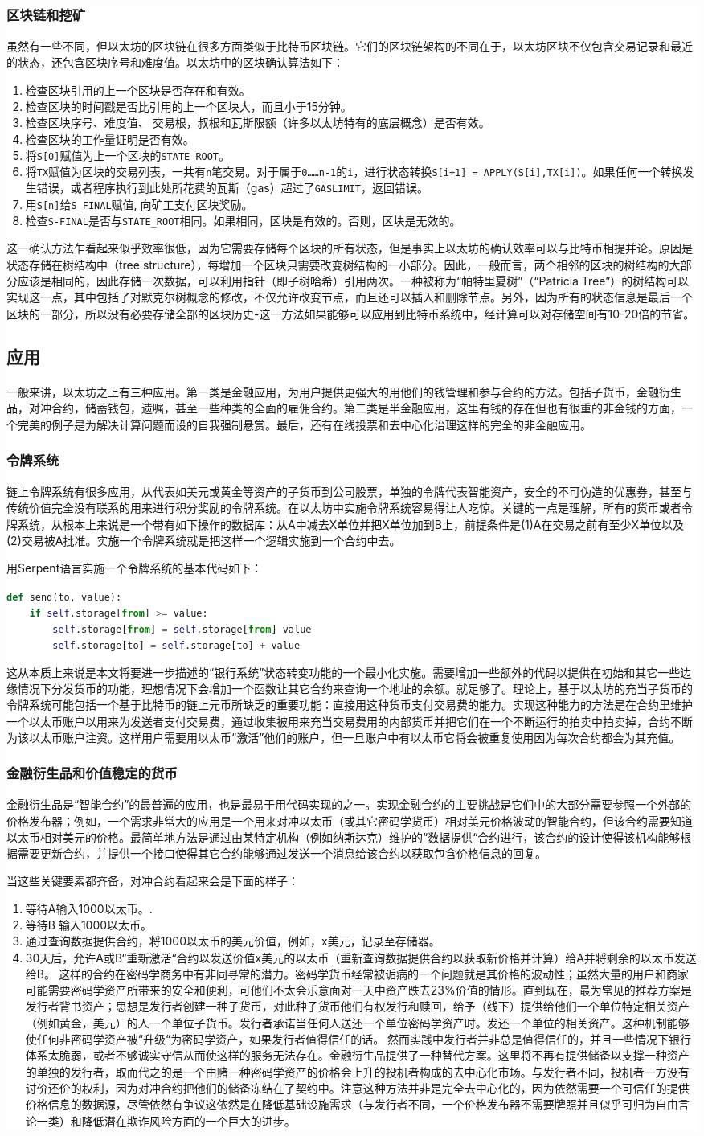 ### 区块链和挖矿

虽然有一些不同，但以太坊的区块链在很多方面类似于比特币区块链。它们的区块链架构的不同在于，以太坊区块不仅包含交易记录和最近的状态，还包含区块序号和难度值。以太坊中的区块确认算法如下：

1.  检查区块引用的上一个区块是否存在和有效。
2.  检查区块的时间戳是否比引用的上一个区块大，而且小于15分钟。
3.  检查区块序号、难度值、 交易根，叔根和瓦斯限额（许多以太坊特有的底层概念）是否有效。
4.  检查区块的工作量证明是否有效。
5.  将`S[0]`赋值为上一个区块的`STATE_ROOT`。
6.  将`TX`赋值为区块的交易列表，一共有`n`笔交易。对于属于`0……n-1`的`i`，进行状态转换`S[i+1] = APPLY(S[i],TX[i])`。如果任何一个转换发生错误，或者程序执行到此处所花费的瓦斯（gas）超过了`GASLIMIT`，返回错误。
7.  用`S[n]`给`S_FINAL`赋值, 向矿工支付区块奖励。
8. 检查`S-FINAL`是否与`STATE_ROOT`相同。如果相同，区块是有效的。否则，区块是无效的。
 
这一确认方法乍看起来似乎效率很低，因为它需要存储每个区块的所有状态，但是事实上以太坊的确认效率可以与比特币相提并论。原因是状态存储在树结构中（tree structure），每增加一个区块只需要改变树结构的一小部分。因此，一般而言，两个相邻的区块的树结构的大部分应该是相同的，因此存储一次数据，可以利用指针（即子树哈希）引用两次。一种被称为“帕特里夏树”（“Patricia Tree”）的树结构可以实现这一点，其中包括了对默克尔树概念的修改，不仅允许改变节点，而且还可以插入和删除节点。另外，因为所有的状态信息是最后一个区块的一部分，所以没有必要存储全部的区块历史-这一方法如果能够可以应用到比特币系统中，经计算可以对存储空间有10-20倍的节省。

## 应用

一般来讲，以太坊之上有三种应用。第一类是金融应用，为用户提供更强大的用他们的钱管理和参与合约的方法。包括子货币，金融衍生品，对冲合约，储蓄钱包，遗嘱，甚至一些种类的全面的雇佣合约。第二类是半金融应用，这里有钱的存在但也有很重的非金钱的方面，一个完美的例子是为解决计算问题而设的自我强制悬赏。最后，还有在线投票和去中心化治理这样的完全的非金融应用。

### 令牌系统

链上令牌系统有很多应用，从代表如美元或黄金等资产的子货币到公司股票，单独的令牌代表智能资产，安全的不可伪造的优惠券，甚至与传统价值完全没有联系的用来进行积分奖励的令牌系统。在以太坊中实施令牌系统容易得让人吃惊。关键的一点是理解，所有的货币或者令牌系统，从根本上来说是一个带有如下操作的数据库：从A中减去X单位并把X单位加到B上，前提条件是(1)A在交易之前有至少X单位以及(2)交易被A批准。实施一个令牌系统就是把这样一个逻辑实施到一个合约中去。

用Serpent语言实施一个令牌系统的基本代码如下：

```python
def send(to, value):
    if self.storage[from] >= value:
        self.storage[from] = self.storage[from] value
        self.storage[to] = self.storage[to] + value
```

这从本质上来说是本文将要进一步描述的“银行系统”状态转变功能的一个最小化实施。需要增加一些额外的代码以提供在初始和其它一些边缘情况下分发货币的功能，理想情况下会增加一个函数让其它合约来查询一个地址的余额。就足够了。理论上，基于以太坊的充当子货币的令牌系统可能包括一个基于比特币的链上元币所缺乏的重要功能：直接用这种货币支付交易费的能力。实现这种能力的方法是在合约里维护一个以太币账户以用来为发送者支付交易费，通过收集被用来充当交易费用的内部货币并把它们在一个不断运行的拍卖中拍卖掉，合约不断为该以太币账户注资。这样用户需要用以太币“激活”他们的账户，但一旦账户中有以太币它将会被重复使用因为每次合约都会为其充值。

### 金融衍生品和价值稳定的货币

金融衍生品是“智能合约”的最普遍的应用，也是最易于用代码实现的之一。实现金融合约的主要挑战是它们中的大部分需要参照一个外部的价格发布器；例如，一个需求非常大的应用是一个用来对冲以太币（或其它密码学货币）相对美元价格波动的智能合约，但该合约需要知道以太币相对美元的价格。最简单地方法是通过由某特定机构（例如纳斯达克）维护的“数据提供“合约进行，该合约的设计使得该机构能够根据需要更新合约，并提供一个接口使得其它合约能够通过发送一个消息给该合约以获取包含价格信息的回复。

当这些关键要素都齐备，对冲合约看起来会是下面的样子：

1. 等待A输入1000以太币。.
2. 等待B 输入1000以太币。
3. 通过查询数据提供合约，将1000以太币的美元价值，例如，x美元，记录至存储器。
4. 30天后，允许A或B“重新激活“合约以发送价值x美元的以太币（重新查询数据提供合约以获取新价格并计算）给A并将剩余的以太币发送给B。
这样的合约在密码学商务中有非同寻常的潜力。密码学货币经常被诟病的一个问题就是其价格的波动性；虽然大量的用户和商家可能需要密码学资产所带来的安全和便利，可他们不太会乐意面对一天中资产跌去23%价值的情形。直到现在，最为常见的推荐方案是发行者背书资产；思想是发行者创建一种子货币，对此种子货币他们有权发行和赎回，给予（线下）提供给他们一个单位特定相关资产（例如黄金，美元）的人一个单位子货币。发行者承诺当任何人送还一个单位密码学资产时。发还一个单位的相关资产。这种机制能够使任何非密码学资产被“升级“为密码学资产，如果发行者值得信任的话。
然而实践中发行者并非总是值得信任的，并且一些情况下银行体系太脆弱，或者不够诚实守信从而使这样的服务无法存在。金融衍生品提供了一种替代方案。这里将不再有提供储备以支撑一种资产的单独的发行者，取而代之的是一个由赌一种密码学资产的价格会上升的投机者构成的去中心化市场。与发行者不同，投机者一方没有讨价还价的权利，因为对冲合约把他们的储备冻结在了契约中。注意这种方法并非是完全去中心化的，因为依然需要一个可信任的提供价格信息的数据源，尽管依然有争议这依然是在降低基础设施需求（与发行者不同，一个价格发布器不需要牌照并且似乎可归为自由言论一类）和降低潜在欺诈风险方面的一个巨大的进步。
